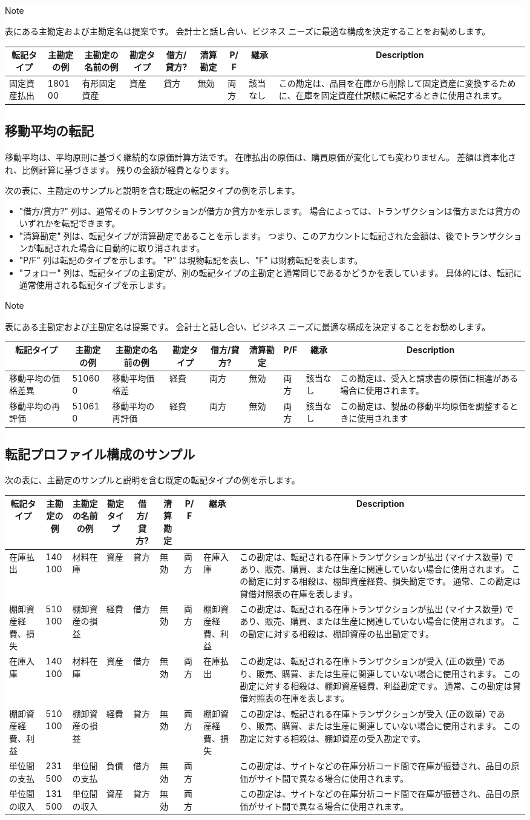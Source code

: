 > [!NOTE]
> 表にある主勘定および主勘定名は提案です。 会計士と話し合い、ビジネス ニーズに最適な構成を決定することをお勧めします。

| 転記タイプ | 主勘定の例 | 主勘定の名前の例 | 勘定タイプ | 借方/貸方? | 清算勘定 | P/F | 継承 | Description |
|---|---|---|---|---|---|---|---|---|
| 固定資産払出 | 180100 | 有形固定資産 | 資産 | 貸方 | 無効 | 両方 | 該当なし | この勘定は、品目を在庫から削除して固定資産に変換するために、在庫を固定資産仕訳帳に転記するときに使用されます。 |

## <a name="moving-average-posting"></a>移動平均の転記

移動平均は、平均原則に基づく継続的な原価計算方法です。 在庫払出の原価は、購買原価が変化しても変わりません。 差額は資本化され、比例計算に基づきます。 残りの金額が経費となります。

次の表に、主勘定のサンプルと説明を含む既定の転記タイプの例を示します。

- "借方/貸方?" 列は、通常そのトランザクションが借方か貸方かを示します。 場合によっては、トランザクションは借方または貸方のいずれかを転記できます。
- "清算勘定" 列は、転記タイプが清算勘定であることを示します。 つまり、このアカウントに転記された金額は、後でトランザクションが転記された場合に自動的に取り消されます。
- "P/F" 列は転記のタイプを示します。 "P" は現物転記を表し、"F" は財務転記を表します。
- "フォロー" 列は、転記タイプの主勘定が、別の転記タイプの主勘定と通常同じであるかどうかを表しています。 具体的には、転記に通常使用される転記タイプを示します。

> [!NOTE]
> 表にある主勘定および主勘定名は提案です。 会計士と話し合い、ビジネス ニーズに最適な構成を決定することをお勧めします。

| 転記タイプ | 主勘定の例 | 主勘定の名前の例 | 勘定タイプ | 借方/貸方? | 清算勘定 | P/F | 継承 | Description |
|---|---|---|---|---|---|---|---|---|
| 移動平均の価格差異 | 510600 | 移動平均価格差 | 経費 | 両方 | 無効 | 両方 | 該当なし | この勘定は、受入と請求書の原価に相違がある場合に使用されます。 |
| 移動平均の再評価 | 510610 | 移動平均の再評価 | 経費 | 両方 | 無効 | 両方 | 該当なし | この勘定は、製品の移動平均原価を調整するときに使用されます |

## <a name="sample-posting-profile-configuration"></a>転記プロファイル構成のサンプル

次の表に、主勘定のサンプルと説明を含む既定の転記タイプの例を示します。

| 転記タイプ | 主勘定の例 | 主勘定の名前の例 | 勘定タイプ | 借方/貸方? | 清算勘定 | P/F | 継承 | Description |
|---|---|---|---|---|---|---|---|---|
| 在庫払出 | 140100 | 材料在庫 | 資産 | 貸方 | 無効 | 両方 | 在庫入庫 | この勘定は、転記される在庫トランザクションが払出 (マイナス数量) であり、販売、購買、または生産に関連していない場合に使用されます。 この勘定に対する相殺は、棚卸資産経費、損失勘定です。 通常、この勘定は貸借対照表の在庫を表します。 |
| 棚卸資産経費、損失 | 510100 | 棚卸資産の損益 | 経費 | 借方 | 無効 | 両方 | 棚卸資産経費、利益 | この勘定は、転記される在庫トランザクションが払出 (マイナス数量) であり、販売、購買、または生産に関連していない場合に使用されます。 この勘定に対する相殺は、棚卸資産の払出勘定です。 |
| 在庫入庫 | 140100 | 材料在庫 | 資産 | 借方 | 無効 | 両方 | 在庫払出 | この勘定は、転記される在庫トランザクションが受入 (正の数量) であり、販売、購買、または生産に関連していない場合に使用されます。 この勘定に対する相殺は、棚卸資産経費、利益勘定です。 通常、この勘定は貸借対照表の在庫を表します。 |
| 棚卸資産経費、利益 | 510100 | 棚卸資産の損益 | 経費 | 貸方 | 無効 | 両方 | 棚卸資産経費、損失 | この勘定は、転記される在庫トランザクションが受入 (正の数量) であり、販売、購買、または生産に関連していない場合に使用されます。 この勘定に対する相殺は、棚卸資産の受入勘定です。 |
| 単位間の支払 | 231500 | 単位間の支払 | 負債 | 借方 | 無効 | 両方 | | この勘定は、サイトなどの在庫分析コード間で在庫が振替され、品目の原価がサイト間で異なる場合に使用されます。 |
| 単位間の収入 | 131500 | 単位間の収入 | 資産 | 貸方 | 無効 | 両方 | | この勘定は、サイトなどの在庫分析コード間で在庫が振替され、品目の原価がサイト間で異なる場合に使用されます。 |

